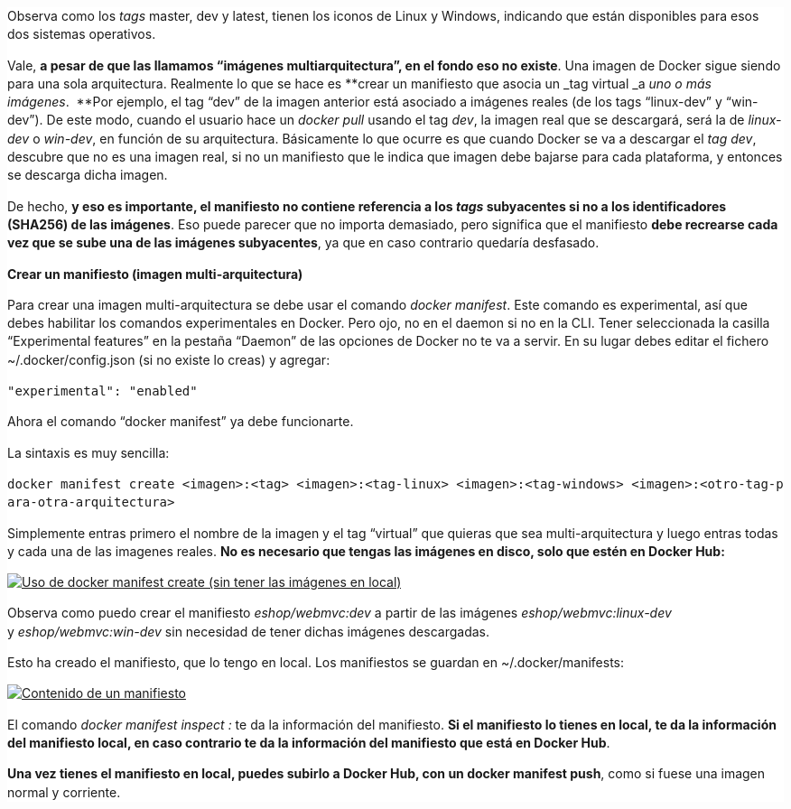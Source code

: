Observa como los _tags_ master, dev y latest, tienen los iconos de Linux y Windows, indicando que están disponibles para esos dos sistemas operativos.
  
Vale, **a pesar de que las llamamos &#8220;imágenes multiarquitectura&#8221;, en el fondo eso no existe**. Una imagen de Docker sigue siendo para una sola arquitectura. Realmente lo que se hace es **crear un manifiesto que asocia un _tag virtual _a _uno o más imágenes_.  **Por ejemplo, el tag &#8220;dev&#8221; de la imagen anterior está asociado a imágenes reales (de los tags &#8220;linux-dev&#8221; y &#8220;win-dev&#8221;). De este modo, cuando el usuario hace un _docker pull_ usando el tag _dev_, la imagen real que se descargará, será la de _linux-dev_ o _win-dev_, en función de su arquitectura. Básicamente lo que ocurre es que cuando Docker se va a descargar el _tag dev_, descubre que no es una imagen real, si no un manifiesto que le indica que imagen debe bajarse para cada plataforma, y entonces se descarga dicha imagen.
  
De hecho, **y eso es importante, el manifiesto no contiene referencia a los _tags_ subyacentes si no a los identificadores (SHA256) de las imágenes**. Eso puede parecer que no importa demasiado, pero significa que el manifiesto **debe recrearse cada vez que se sube una de las imágenes subyacentes**, ya que en caso contrario quedaría desfasado.
  
**Crear un manifiesto (imagen multi-arquitectura)**
  
Para crear una imagen multi-arquitectura se debe usar el comando _docker manifest_. Este comando es experimental, así que debes habilitar los comandos experimentales en Docker. Pero ojo, no en el daemon si no en la CLI. Tener seleccionada la casilla &#8220;Experimental features&#8221; en la pestaña &#8220;Daemon&#8221; de las opciones de Docker no te va a servir. En su lugar debes editar el fichero ~/.docker/config.json (si no existe lo creas) y agregar:

<pre class="EnlighterJSRAW" data-enlighter-language="json">"experimental": "enabled"</pre>

Ahora el comando &#8220;docker manifest&#8221; ya debe funcionarte.
  
La sintaxis es muy sencilla:

<pre class="EnlighterJSRAW" data-enlighter-language="null">docker manifest create &lt;imagen&gt;:&lt;tag&gt; &lt;imagen&gt;:&lt;tag-linux&gt; &lt;imagen&gt;:&lt;tag-windows&gt; &lt;imagen&gt;:&lt;otro-tag-para-otra-arquitectura&gt;</pre>

Simplemente entras primero el nombre de la imagen y el tag &#8220;virtual&#8221; que quieras que sea multi-arquitectura y luego entras todas y cada una de las imagenes reales. **No es necesario que tengas las imágenes en disco, solo que estén en Docker Hub:**
  
[<img class="alignnone size-full wp-image-2359" src="https://geeks.ms/etomas/wp-content/uploads/sites/154/2019/05/docker-manifest-create.png" alt="Uso de docker manifest create (sin tener las imágenes en local)" width="869" height="295" />][2]
  
Observa como puedo crear el manifiesto _eshop/webmvc:dev_ a partir de las imágenes _eshop/webmvc:linux-dev_ y _eshop/webmvc:win-dev_ sin necesidad de tener dichas imágenes descargadas.
  
Esto ha creado el manifiesto, que lo tengo en local. Los manifiestos se guardan en ~/.docker/manifests:
  
[<img class="alignnone size-full wp-image-2360" src="https://geeks.ms/etomas/wp-content/uploads/sites/154/2019/05/manifest-content.png" alt="Contenido de un manifiesto" width="631" height="122" />][3]
  
El comando _docker manifest inspect <imagen>:<tag>_ te da la información del manifiesto. **Si el manifiesto lo tienes en local, te da la información del manifiesto local, en caso contrario te da la información del manifiesto que está en Docker Hub**.
  
**Una vez tienes el manifiesto en local, puedes subirlo a Docker Hub, con un docker manifest push**, como si fuese una imagen normal y corriente.
  

 [1]: https://geeks.ms/etomas/wp-content/uploads/sites/154/2019/05/docker-tags-multiarch.png
 [2]: https://geeks.ms/etomas/wp-content/uploads/sites/154/2019/05/docker-manifest-create.png
 [3]: https://geeks.ms/etomas/wp-content/uploads/sites/154/2019/05/manifest-content.png
 [4]: https://docs.microsoft.com/en-us/azure/devops/pipelines/process/templates?view=azure-devops
